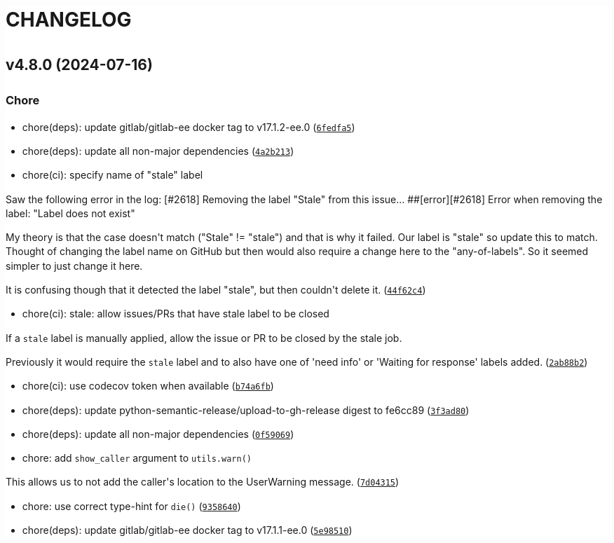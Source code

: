 # CHANGELOG

## v4.8.0 (2024-07-16)

### Chore

* chore(deps): update gitlab/gitlab-ee docker tag to v17.1.2-ee.0 ([`6fedfa5`](https://github.com/python-gitlab/python-gitlab/commit/6fedfa546120942757ea48337ce7446914eb3813))

* chore(deps): update all non-major dependencies ([`4a2b213`](https://github.com/python-gitlab/python-gitlab/commit/4a2b2133b52dac102d6f623bf028bdef6dd5a92f))

* chore(ci): specify name of &#34;stale&#34; label

Saw the following error in the log:
  [#2618] Removing the label &#34;Stale&#34; from this issue...
  ##[error][#2618] Error when removing the label: &#34;Label does not exist&#34;

My theory is that the case doesn&#39;t match (&#34;Stale&#34; != &#34;stale&#34;) and that
is why it failed.  Our label is &#34;stale&#34; so update this to match.
Thought of changing the label name on GitHub but then would also
require a change here to the &#34;any-of-labels&#34;. So it seemed simpler to
just change it here.

It is confusing though that it detected the label &#34;stale&#34;, but then
couldn&#39;t delete it. ([`44f62c4`](https://github.com/python-gitlab/python-gitlab/commit/44f62c49106abce2099d5bb1f3f97b64971da406))

* chore(ci): stale: allow issues/PRs that have stale label to be closed

If a `stale` label is manually applied, allow the issue or PR to be
closed by the stale job.

Previously it would require the `stale` label and to also have one of
&#39;need info&#39; or &#39;Waiting for response&#39; labels added. ([`2ab88b2`](https://github.com/python-gitlab/python-gitlab/commit/2ab88b25a64bd8e028cee2deeb842476de54b109))

* chore(ci): use codecov token when available ([`b74a6fb`](https://github.com/python-gitlab/python-gitlab/commit/b74a6fb5157e55d3e4471a0c5c8378fed8075edc))

* chore(deps): update python-semantic-release/upload-to-gh-release digest to fe6cc89 ([`3f3ad80`](https://github.com/python-gitlab/python-gitlab/commit/3f3ad80ef5bb2ed837adceae061291b2b5545ed3))

* chore(deps): update all non-major dependencies ([`0f59069`](https://github.com/python-gitlab/python-gitlab/commit/0f59069420f403a17f67a5c36c81485c9016b59b))

* chore: add `show_caller` argument to `utils.warn()`

This allows us to not add the caller&#39;s location to the UserWarning
message. ([`7d04315`](https://github.com/python-gitlab/python-gitlab/commit/7d04315d7d9641d88b0649e42bf24dd160629af5))

* chore: use correct type-hint for `die()` ([`9358640`](https://github.com/python-gitlab/python-gitlab/commit/93586405fbfa61317dc75e186799549573bc0bbb))

* chore(deps): update gitlab/gitlab-ee docker tag to v17.1.1-ee.0 ([`5e98510`](https://github.com/python-gitlab/python-gitlab/commit/5e98510a6c918b33c0db0a7756e8a43a8bdd868a))
